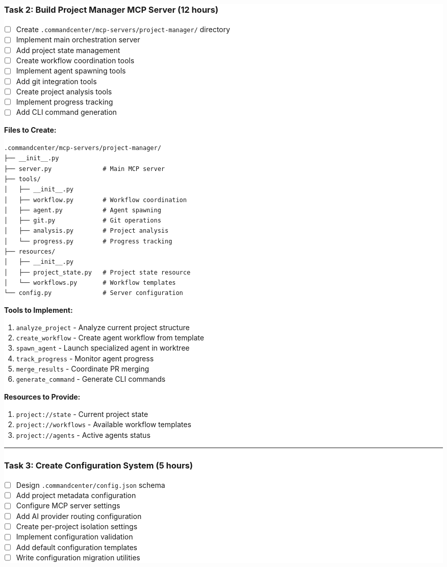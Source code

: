 
### Task 2: Build Project Manager MCP Server (12 hours)
- [ ] Create `.commandcenter/mcp-servers/project-manager/` directory
- [ ] Implement main orchestration server
- [ ] Add project state management
- [ ] Create workflow coordination tools
- [ ] Implement agent spawning tools
- [ ] Add git integration tools
- [ ] Create project analysis tools
- [ ] Implement progress tracking
- [ ] Add CLI command generation

**Files to Create:**
```
.commandcenter/mcp-servers/project-manager/
├── __init__.py
├── server.py              # Main MCP server
├── tools/
│   ├── __init__.py
│   ├── workflow.py        # Workflow coordination
│   ├── agent.py           # Agent spawning
│   ├── git.py             # Git operations
│   ├── analysis.py        # Project analysis
│   └── progress.py        # Progress tracking
├── resources/
│   ├── __init__.py
│   ├── project_state.py   # Project state resource
│   └── workflows.py       # Workflow templates
└── config.py              # Server configuration
```

**Tools to Implement:**
1. `analyze_project` - Analyze current project structure
2. `create_workflow` - Create agent workflow from template
3. `spawn_agent` - Launch specialized agent in worktree
4. `track_progress` - Monitor agent progress
5. `merge_results` - Coordinate PR merging
6. `generate_command` - Generate CLI commands

**Resources to Provide:**
1. `project://state` - Current project state
2. `project://workflows` - Available workflow templates
3. `project://agents` - Active agents status

---

### Task 3: Create Configuration System (5 hours)
- [ ] Design `.commandcenter/config.json` schema
- [ ] Add project metadata configuration
- [ ] Configure MCP server settings
- [ ] Add AI provider routing configuration
- [ ] Create per-project isolation settings
- [ ] Implement configuration validation
- [ ] Add default configuration templates
- [ ] Write configuration migration utilities
